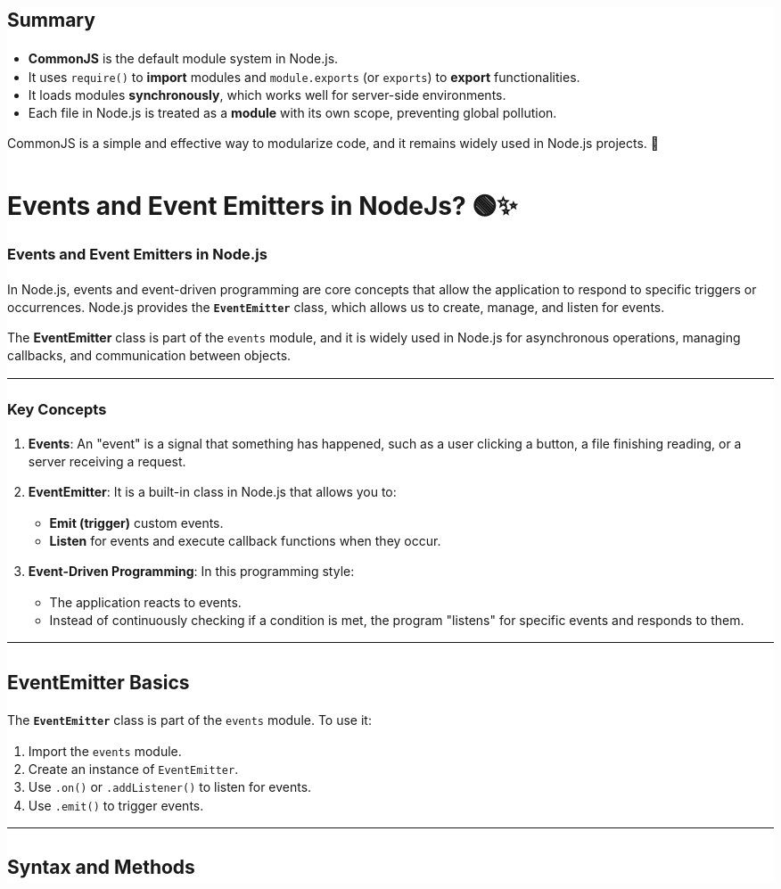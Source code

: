 ## **Summary**

- **CommonJS** is the default module system in Node.js.
- It uses `require()` to **import** modules and `module.exports` (or `exports`) to **export** functionalities.
- It loads modules **synchronously**, which works well for server-side environments.
- Each file in Node.js is treated as a **module** with its own scope, preventing global pollution.  

CommonJS is a simple and effective way to modularize code, and it remains widely used in Node.js projects. 🚀

# Events and Event Emitters in NodeJs? 🟢✨
### **Events and Event Emitters in Node.js**

In Node.js, events and event-driven programming are core concepts that allow the application to respond to specific triggers or occurrences. Node.js provides the **`EventEmitter`** class, which allows us to create, manage, and listen for events.

The **EventEmitter** class is part of the `events` module, and it is widely used in Node.js for asynchronous operations, managing callbacks, and communication between objects.

---

### **Key Concepts**

1. **Events**: An "event" is a signal that something has happened, such as a user clicking a button, a file finishing reading, or a server receiving a request.

2. **EventEmitter**: It is a built-in class in Node.js that allows you to:
   - **Emit (trigger)** custom events.
   - **Listen** for events and execute callback functions when they occur.

3. **Event-Driven Programming**: In this programming style:
   - The application reacts to events.
   - Instead of continuously checking if a condition is met, the program "listens" for specific events and responds to them.

---

## **EventEmitter Basics**

The **`EventEmitter`** class is part of the `events` module. To use it:

1. Import the `events` module.
2. Create an instance of `EventEmitter`.
3. Use `.on()` or `.addListener()` to listen for events.
4. Use `.emit()` to trigger events.

---

## **Syntax and Methods**
